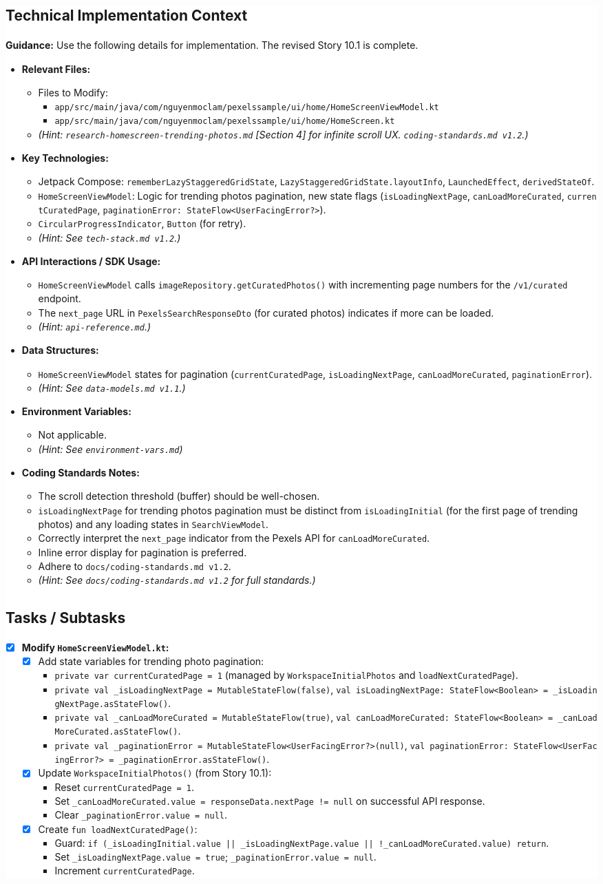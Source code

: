 ## Technical Implementation Context

**Guidance:** Use the following details for implementation. The revised Story 10.1 is complete.

* **Relevant Files:**
    * Files to Modify:
        * `app/src/main/java/com/nguyenmoclam/pexelssample/ui/home/HomeScreenViewModel.kt`
        * `app/src/main/java/com/nguyenmoclam/pexelssample/ui/home/HomeScreen.kt`
    * _(Hint: `research-homescreen-trending-photos.md` [Section 4] for infinite scroll UX. `coding-standards.md v1.2`.)_

* **Key Technologies:**
    * Jetpack Compose: `rememberLazyStaggeredGridState`, `LazyStaggeredGridState.layoutInfo`, `LaunchedEffect`, `derivedStateOf`.
    * `HomeScreenViewModel`: Logic for trending photos pagination, new state flags (`isLoadingNextPage`, `canLoadMoreCurated`, `currentCuratedPage`, `paginationError: StateFlow<UserFacingError?>`).
    * `CircularProgressIndicator`, `Button` (for retry).
    * _(Hint: See `tech-stack.md v1.2`.)_

* **API Interactions / SDK Usage:**
    * `HomeScreenViewModel` calls `imageRepository.getCuratedPhotos()` with incrementing page numbers for the `/v1/curated` endpoint.
    * The `next_page` URL in `PexelsSearchResponseDto` (for curated photos) indicates if more can be loaded.
    * _(Hint: `api-reference.md`.)_

* **Data Structures:**
    * `HomeScreenViewModel` states for pagination (`currentCuratedPage`, `isLoadingNextPage`, `canLoadMoreCurated`, `paginationError`).
    * _(Hint: See `data-models.md v1.1`.)_

* **Environment Variables:**
    * Not applicable.
    * _(Hint: See `environment-vars.md`)_

* **Coding Standards Notes:**
    * The scroll detection threshold (buffer) should be well-chosen.
    * `isLoadingNextPage` for trending photos pagination must be distinct from `isLoadingInitial` (for the first page of trending photos) and any loading states in `SearchViewModel`.
    * Correctly interpret the `next_page` indicator from the Pexels API for `canLoadMoreCurated`.
    * Inline error display for pagination is preferred.
    * Adhere to `docs/coding-standards.md v1.2`.
    * _(Hint: See `docs/coding-standards.md v1.2` for full standards.)_

## Tasks / Subtasks

* [x] **Modify `HomeScreenViewModel.kt`:**
    * [x] Add state variables for trending photo pagination:
        * `private var currentCuratedPage = 1` (managed by `WorkspaceInitialPhotos` and `loadNextCuratedPage`).
        * `private val _isLoadingNextPage = MutableStateFlow(false)`, `val isLoadingNextPage: StateFlow<Boolean> = _isLoadingNextPage.asStateFlow()`.
        * `private val _canLoadMoreCurated = MutableStateFlow(true)`, `val canLoadMoreCurated: StateFlow<Boolean> = _canLoadMoreCurated.asStateFlow()`.
        * `private val _paginationError = MutableStateFlow<UserFacingError?>(null)`, `val paginationError: StateFlow<UserFacingError?> = _paginationError.asStateFlow()`.
    * [x] Update `WorkspaceInitialPhotos()` (from Story 10.1):
        * Reset `currentCuratedPage = 1`.
        * Set `_canLoadMoreCurated.value = responseData.nextPage != null` on successful API response.
        * Clear `_paginationError.value = null`.
    * [x] Create `fun loadNextCuratedPage()`:
        * Guard: `if (_isLoadingInitial.value || _isLoadingNextPage.value || !_canLoadMoreCurated.value) return`.
        * Set `_isLoadingNextPage.value = true`; `_paginationError.value = null`.
        * Increment `currentCuratedPage`.